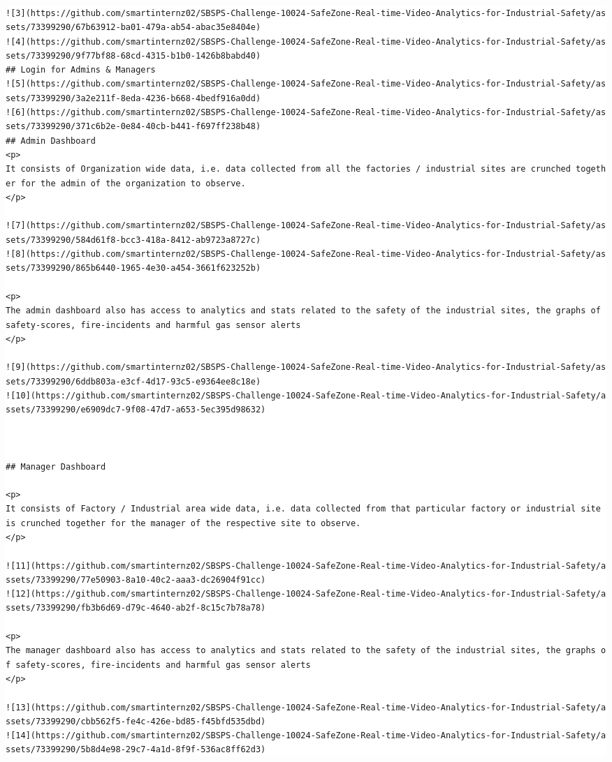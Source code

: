    ```
![3](https://github.com/smartinternz02/SBSPS-Challenge-10024-SafeZone-Real-time-Video-Analytics-for-Industrial-Safety/assets/73399290/67b63912-ba01-479a-ab54-abac35e8404e)
![4](https://github.com/smartinternz02/SBSPS-Challenge-10024-SafeZone-Real-time-Video-Analytics-for-Industrial-Safety/assets/73399290/9f77bf88-68cd-4315-b1b0-1426b8babd40)
## Login for Admins & Managers
![5](https://github.com/smartinternz02/SBSPS-Challenge-10024-SafeZone-Real-time-Video-Analytics-for-Industrial-Safety/assets/73399290/3a2e211f-8eda-4236-b668-4bedf916a0dd)
![6](https://github.com/smartinternz02/SBSPS-Challenge-10024-SafeZone-Real-time-Video-Analytics-for-Industrial-Safety/assets/73399290/371c6b2e-0e84-40cb-b441-f697ff238b48)
## Admin Dashboard
<p>
  It consists of Organization wide data, i.e. data collected from all the factories / industrial sites are crunched together for the admin of the organization to observe.
</p>

![7](https://github.com/smartinternz02/SBSPS-Challenge-10024-SafeZone-Real-time-Video-Analytics-for-Industrial-Safety/assets/73399290/584d61f8-bcc3-418a-8412-ab9723a8727c)
![8](https://github.com/smartinternz02/SBSPS-Challenge-10024-SafeZone-Real-time-Video-Analytics-for-Industrial-Safety/assets/73399290/865b6440-1965-4e30-a454-3661f623252b)

<p>
The admin dashboard also has access to analytics and stats related to the safety of the industrial sites, the graphs of safety-scores, fire-incidents and harmful gas sensor alerts
</p>

![9](https://github.com/smartinternz02/SBSPS-Challenge-10024-SafeZone-Real-time-Video-Analytics-for-Industrial-Safety/assets/73399290/6ddb803a-e3cf-4d17-93c5-e9364ee8c18e)
![10](https://github.com/smartinternz02/SBSPS-Challenge-10024-SafeZone-Real-time-Video-Analytics-for-Industrial-Safety/assets/73399290/e6909dc7-9f08-47d7-a653-5ec395d98632)



## Manager Dashboard

<p>
  It consists of Factory / Industrial area wide data, i.e. data collected from that particular factory or industrial site is crunched together for the manager of the respective site to observe.
</p>

![11](https://github.com/smartinternz02/SBSPS-Challenge-10024-SafeZone-Real-time-Video-Analytics-for-Industrial-Safety/assets/73399290/77e50903-8a10-40c2-aaa3-dc26904f91cc)
![12](https://github.com/smartinternz02/SBSPS-Challenge-10024-SafeZone-Real-time-Video-Analytics-for-Industrial-Safety/assets/73399290/fb3b6d69-d79c-4640-ab2f-8c15c7b78a78)

<p>
The manager dashboard also has access to analytics and stats related to the safety of the industrial sites, the graphs of safety-scores, fire-incidents and harmful gas sensor alerts
</p>

![13](https://github.com/smartinternz02/SBSPS-Challenge-10024-SafeZone-Real-time-Video-Analytics-for-Industrial-Safety/assets/73399290/cbb562f5-fe4c-426e-bd85-f45bfd535dbd)
![14](https://github.com/smartinternz02/SBSPS-Challenge-10024-SafeZone-Real-time-Video-Analytics-for-Industrial-Safety/assets/73399290/5b8d4e98-29c7-4a1d-8f9f-536ac8ff62d3)
